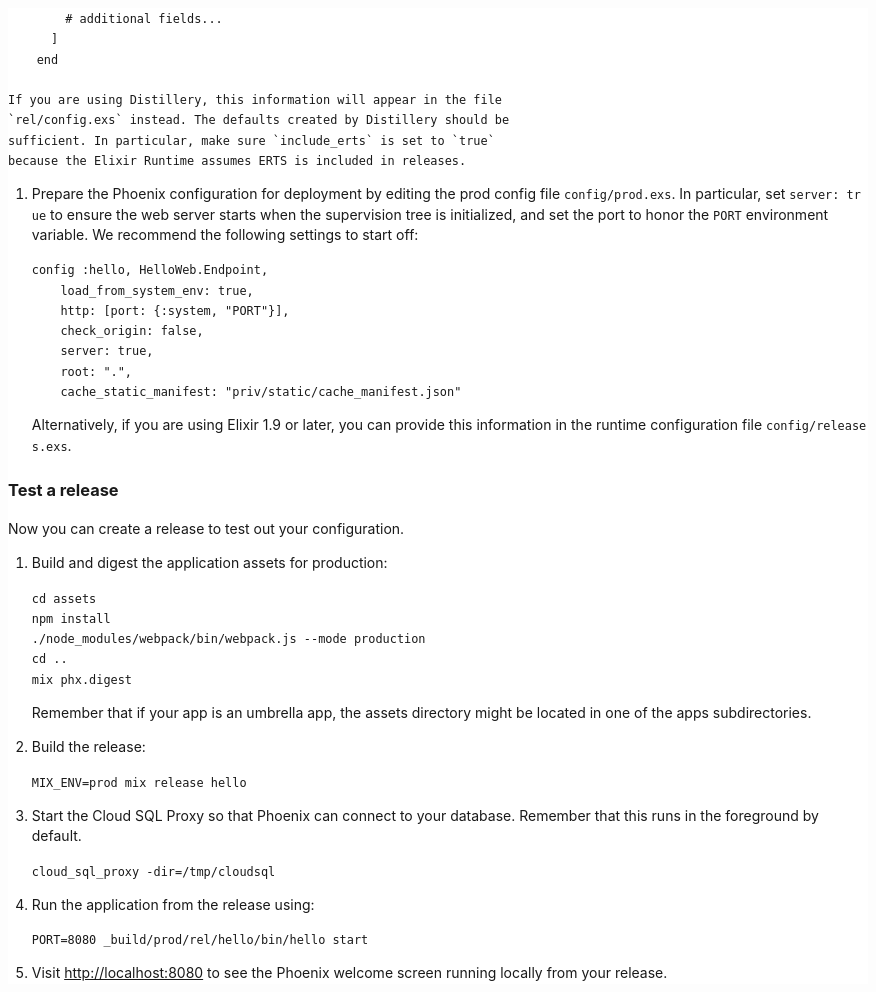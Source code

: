             # additional fields...
          ]
        end

    If you are using Distillery, this information will appear in the file
    `rel/config.exs` instead. The defaults created by Distillery should be
    sufficient. In particular, make sure `include_erts` is set to `true`
    because the Elixir Runtime assumes ERTS is included in releases.

1.  Prepare the Phoenix configuration for deployment by editing the prod
    config file `config/prod.exs`. In particular, set `server: true` to ensure
    the web server starts when the supervision tree is initialized, and set the
    port to honor the `PORT` environment variable. We recommend the following
    settings to start off:

        config :hello, HelloWeb.Endpoint,
            load_from_system_env: true,
            http: [port: {:system, "PORT"}],
            check_origin: false,
            server: true,
            root: ".",
            cache_static_manifest: "priv/static/cache_manifest.json"

    Alternatively, if you are using Elixir 1.9 or later, you can provide this
    information in the runtime configuration file `config/releases.exs`.

### Test a release

Now you can create a release to test out your configuration.

1.  Build and digest the application assets for production:

        cd assets
        npm install
        ./node_modules/webpack/bin/webpack.js --mode production
        cd ..
        mix phx.digest

    Remember that if your app is an umbrella app, the assets directory might be
    located in one of the apps subdirectories.

1.  Build the release:

        MIX_ENV=prod mix release hello

1.  Start the Cloud SQL Proxy so that Phoenix can connect to your database.
    Remember that this runs in the foreground by default.

        cloud_sql_proxy -dir=/tmp/cloudsql

1.  Run the application from the release using:

        PORT=8080 _build/prod/rel/hello/bin/hello start

1.  Visit [http://localhost:8080](http://localhost:8080) to see the Phoenix
    welcome screen running locally from your release.
